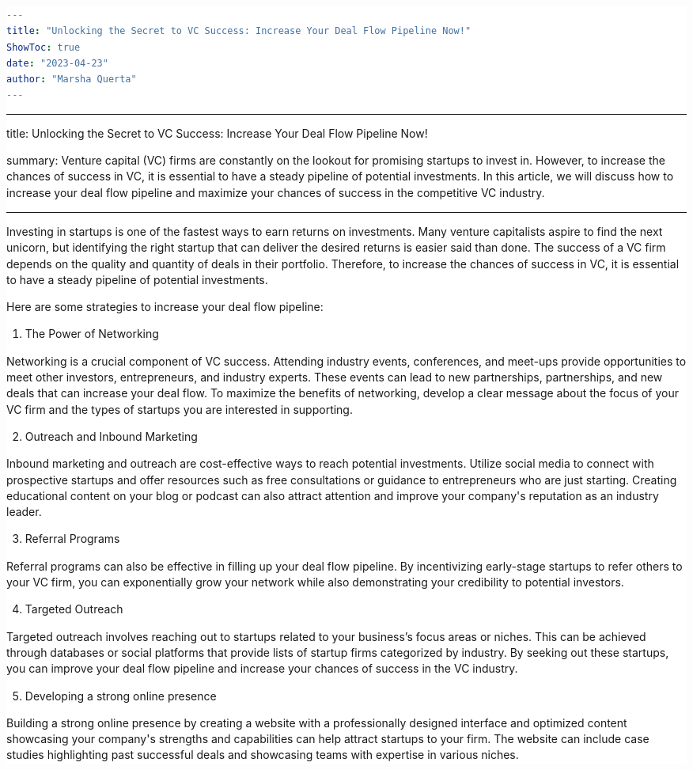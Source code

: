 ```yaml
---
title: "Unlocking the Secret to VC Success: Increase Your Deal Flow Pipeline Now!"
ShowToc: true 
date: "2023-04-23"
author: "Marsha Querta"
---
```

*****
title: Unlocking the Secret to VC Success: Increase Your Deal Flow Pipeline Now!

summary: Venture capital (VC) firms are constantly on the lookout for promising startups to invest in. However, to increase the chances of success in VC, it is essential to have a steady pipeline of potential investments. In this article, we will discuss how to increase your deal flow pipeline and maximize your chances of success in the competitive VC industry.

---

Investing in startups is one of the fastest ways to earn returns on investments. Many venture capitalists aspire to find the next unicorn, but identifying the right startup that can deliver the desired returns is easier said than done. The success of a VC firm depends on the quality and quantity of deals in their portfolio. Therefore, to increase the chances of success in VC, it is essential to have a steady pipeline of potential investments.

Here are some strategies to increase your deal flow pipeline:

1. The Power of Networking

Networking is a crucial component of VC success. Attending industry events, conferences, and meet-ups provide opportunities to meet other investors, entrepreneurs, and industry experts. These events can lead to new partnerships, partnerships, and new deals that can increase your deal flow. To maximize the benefits of networking, develop a clear message about the focus of your VC firm and the types of startups you are interested in supporting.

2. Outreach and Inbound Marketing

Inbound marketing and outreach are cost-effective ways to reach potential investments. Utilize social media to connect with prospective startups and offer resources such as free consultations or guidance to entrepreneurs who are just starting. Creating educational content on your blog or podcast can also attract attention and improve your company's reputation as an industry leader.

3. Referral Programs

Referral programs can also be effective in filling up your deal flow pipeline. By incentivizing early-stage startups to refer others to your VC firm, you can exponentially grow your network while also demonstrating your credibility to potential investors.

4. Targeted Outreach

Targeted outreach involves reaching out to startups related to your business’s focus areas or niches. This can be achieved through databases or social platforms that provide lists of startup firms categorized by industry. By seeking out these startups, you can improve your deal flow pipeline and increase your chances of success in the VC industry.

5. Developing a strong online presence

Building a strong online presence by creating a website with a professionally designed interface and optimized content showcasing your company's strengths and capabilities can help attract startups to your firm. The website can include case studies highlighting past successful deals and showcasing teams with expertise in various niches.

